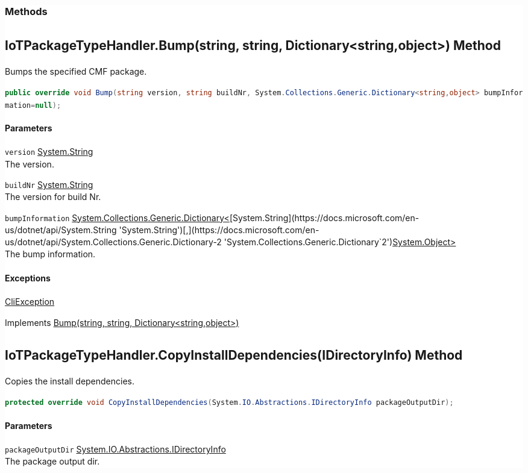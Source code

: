  
### Methods
<a name='Cmf_Common_Cli_Handlers_IoTPackageTypeHandler_Bump(string_string_System_Collections_Generic_Dictionary_string_object_)'></a>
## IoTPackageTypeHandler.Bump(string, string, Dictionary&lt;string,object&gt;) Method
Bumps the specified CMF package.  
```csharp
public override void Bump(string version, string buildNr, System.Collections.Generic.Dictionary<string,object> bumpInformation=null);
```
#### Parameters
<a name='Cmf_Common_Cli_Handlers_IoTPackageTypeHandler_Bump(string_string_System_Collections_Generic_Dictionary_string_object_)_version'></a>
`version` [System.String](https://docs.microsoft.com/en-us/dotnet/api/System.String 'System.String')  
The version.
  
<a name='Cmf_Common_Cli_Handlers_IoTPackageTypeHandler_Bump(string_string_System_Collections_Generic_Dictionary_string_object_)_buildNr'></a>
`buildNr` [System.String](https://docs.microsoft.com/en-us/dotnet/api/System.String 'System.String')  
The version for build Nr.
  
<a name='Cmf_Common_Cli_Handlers_IoTPackageTypeHandler_Bump(string_string_System_Collections_Generic_Dictionary_string_object_)_bumpInformation'></a>
`bumpInformation` [System.Collections.Generic.Dictionary&lt;](https://docs.microsoft.com/en-us/dotnet/api/System.Collections.Generic.Dictionary-2 'System.Collections.Generic.Dictionary`2')[System.String](https://docs.microsoft.com/en-us/dotnet/api/System.String 'System.String')[,](https://docs.microsoft.com/en-us/dotnet/api/System.Collections.Generic.Dictionary-2 'System.Collections.Generic.Dictionary`2')[System.Object](https://docs.microsoft.com/en-us/dotnet/api/System.Object 'System.Object')[&gt;](https://docs.microsoft.com/en-us/dotnet/api/System.Collections.Generic.Dictionary-2 'System.Collections.Generic.Dictionary`2')  
The bump information.
  
#### Exceptions
[CliException](Cmf_Common_Cli_Utilities.md#Cmf_Common_Cli_Utilities_CliException 'Cmf.Common.Cli.Utilities.CliException')  

Implements [Bump(string, string, Dictionary<string,object>)](Cmf_Common_Cli_Interfaces.md#Cmf_Common_Cli_Interfaces_IPackageTypeHandler_Bump(string_string_System_Collections_Generic_Dictionary_string_object_) 'Cmf.Common.Cli.Interfaces.IPackageTypeHandler.Bump(string, string, System.Collections.Generic.Dictionary&lt;string,object&gt;)')  
  
<a name='Cmf_Common_Cli_Handlers_IoTPackageTypeHandler_CopyInstallDependencies(System_IO_Abstractions_IDirectoryInfo)'></a>
## IoTPackageTypeHandler.CopyInstallDependencies(IDirectoryInfo) Method
Copies the install dependencies.  
```csharp
protected override void CopyInstallDependencies(System.IO.Abstractions.IDirectoryInfo packageOutputDir);
```
#### Parameters
<a name='Cmf_Common_Cli_Handlers_IoTPackageTypeHandler_CopyInstallDependencies(System_IO_Abstractions_IDirectoryInfo)_packageOutputDir'></a>
`packageOutputDir` [System.IO.Abstractions.IDirectoryInfo](https://docs.microsoft.com/en-us/dotnet/api/System.IO.Abstractions.IDirectoryInfo 'System.IO.Abstractions.IDirectoryInfo')  
The package output dir.
  